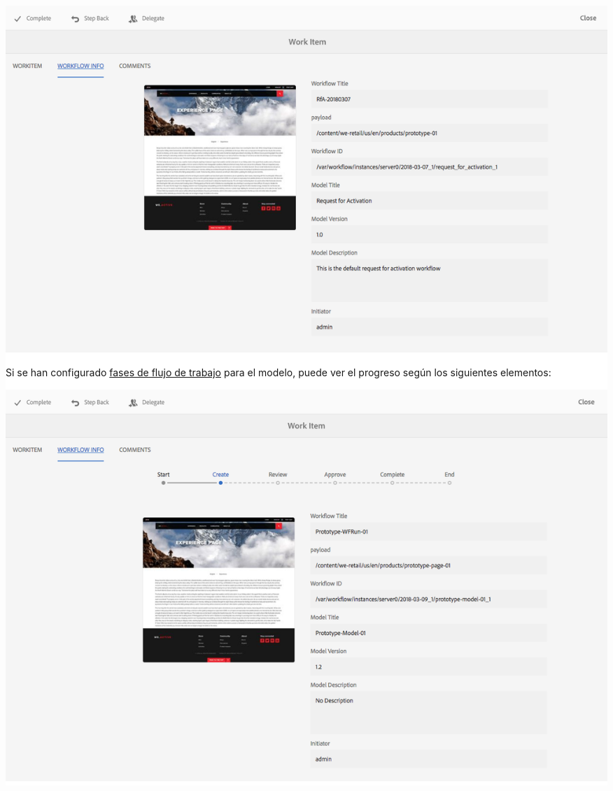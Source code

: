   ![wf-73](assets/wf-73.png)

  Si se han configurado [fases de flujo de trabajo](/help/sites-developing/workflows.md#workflow-stages) para el modelo, puede ver el progreso según los siguientes elementos:

  ![wf-107](assets/wf-107.png)
